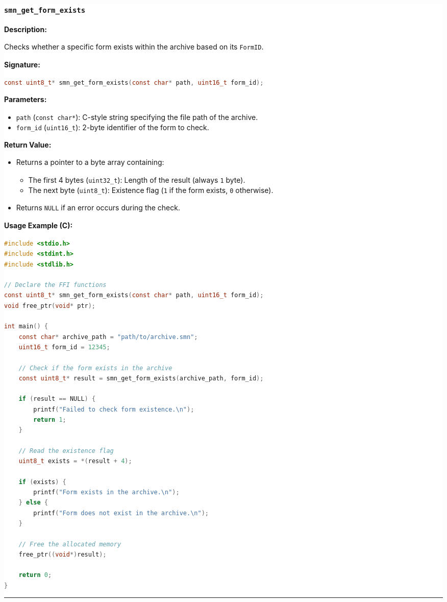 
### `smn_get_form_exists`

**Description:**

Checks whether a specific form exists within the archive based on its `FormID`.

**Signature:**

```c
const uint8_t* smn_get_form_exists(const char* path, uint16_t form_id);
```

**Parameters:**

- `path` (`const char*`): C-style string specifying the file path of the archive.
- `form_id` (`uint16_t`): 2-byte identifier of the form to check.

**Return Value:**

- Returns a pointer to a byte array containing:
  - The first 4 bytes (`uint32_t`): Length of the result (always `1` byte).
  - The next byte (`uint8_t`): Existence flag (`1` if the form exists, `0` otherwise).

- Returns `NULL` if an error occurs during the check.

**Usage Example (C):**

```c
#include <stdio.h>
#include <stdint.h>
#include <stdlib.h>

// Declare the FFI functions
const uint8_t* smn_get_form_exists(const char* path, uint16_t form_id);
void free_ptr(void* ptr);

int main() {
    const char* archive_path = "path/to/archive.smn";
    uint16_t form_id = 12345;

    // Check if the form exists in the archive
    const uint8_t* result = smn_get_form_exists(archive_path, form_id);

    if (result == NULL) {
        printf("Failed to check form existence.\n");
        return 1;
    }

    // Read the existence flag
    uint8_t exists = *(result + 4);

    if (exists) {
        printf("Form exists in the archive.\n");
    } else {
        printf("Form does not exist in the archive.\n");
    }

    // Free the allocated memory
    free_ptr((void*)result);

    return 0;
}
```

---
